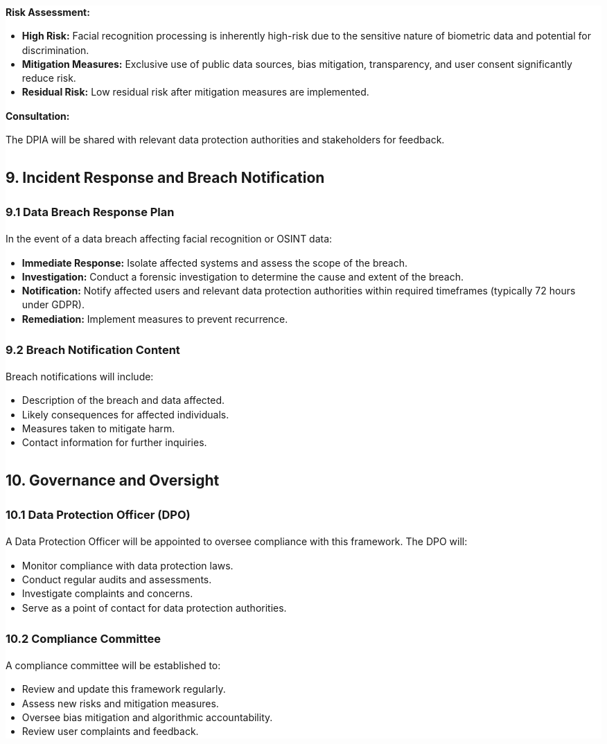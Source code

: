 **Risk Assessment:**

*   **High Risk:** Facial recognition processing is inherently high-risk due to the sensitive nature of biometric data and potential for discrimination.
*   **Mitigation Measures:** Exclusive use of public data sources, bias mitigation, transparency, and user consent significantly reduce risk.
*   **Residual Risk:** Low residual risk after mitigation measures are implemented.

**Consultation:**

The DPIA will be shared with relevant data protection authorities and stakeholders for feedback.

## 9. Incident Response and Breach Notification

### 9.1 Data Breach Response Plan

In the event of a data breach affecting facial recognition or OSINT data:

*   **Immediate Response:** Isolate affected systems and assess the scope of the breach.
*   **Investigation:** Conduct a forensic investigation to determine the cause and extent of the breach.
*   **Notification:** Notify affected users and relevant data protection authorities within required timeframes (typically 72 hours under GDPR).
*   **Remediation:** Implement measures to prevent recurrence.

### 9.2 Breach Notification Content

Breach notifications will include:

*   Description of the breach and data affected.
*   Likely consequences for affected individuals.
*   Measures taken to mitigate harm.
*   Contact information for further inquiries.

## 10. Governance and Oversight

### 10.1 Data Protection Officer (DPO)

A Data Protection Officer will be appointed to oversee compliance with this framework. The DPO will:

*   Monitor compliance with data protection laws.
*   Conduct regular audits and assessments.
*   Investigate complaints and concerns.
*   Serve as a point of contact for data protection authorities.

### 10.2 Compliance Committee

A compliance committee will be established to:

*   Review and update this framework regularly.
*   Assess new risks and mitigation measures.
*   Oversee bias mitigation and algorithmic accountability.
*   Review user complaints and feedback.
